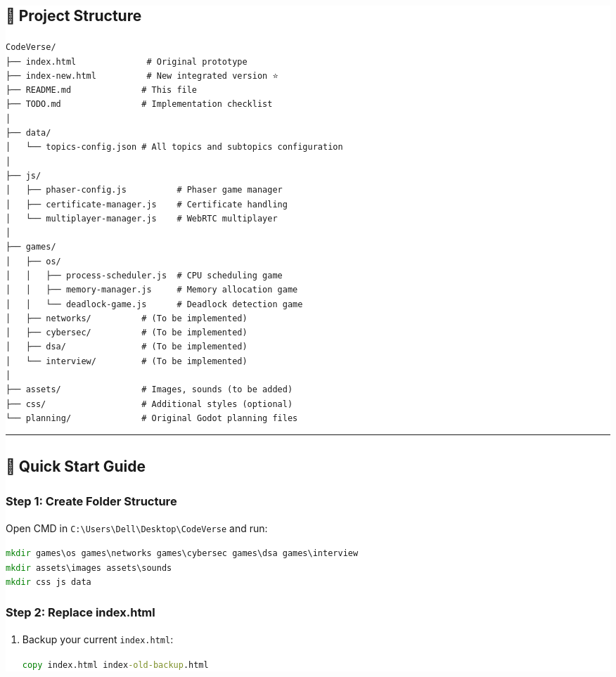 
## 📁 Project Structure

```
CodeVerse/
├── index.html              # Original prototype
├── index-new.html          # New integrated version ⭐
├── README.md              # This file
├── TODO.md                # Implementation checklist
│
├── data/
│   └── topics-config.json # All topics and subtopics configuration
│
├── js/
│   ├── phaser-config.js          # Phaser game manager
│   ├── certificate-manager.js    # Certificate handling
│   └── multiplayer-manager.js    # WebRTC multiplayer
│
├── games/
│   ├── os/
│   │   ├── process-scheduler.js  # CPU scheduling game
│   │   ├── memory-manager.js     # Memory allocation game
│   │   └── deadlock-game.js      # Deadlock detection game
│   ├── networks/          # (To be implemented)
│   ├── cybersec/          # (To be implemented)
│   ├── dsa/               # (To be implemented)
│   └── interview/         # (To be implemented)
│
├── assets/                # Images, sounds (to be added)
├── css/                   # Additional styles (optional)
└── planning/              # Original Godot planning files
```

---

## 🚀 Quick Start Guide

### **Step 1: Create Folder Structure**

Open CMD in `C:\Users\Dell\Desktop\CodeVerse` and run:

```cmd
mkdir games\os games\networks games\cybersec games\dsa games\interview
mkdir assets\images assets\sounds
mkdir css js data
```

### **Step 2: Replace index.html**

1. Backup your current `index.html`:
   ```cmd
   copy index.html index-old-backup.html
   ```
